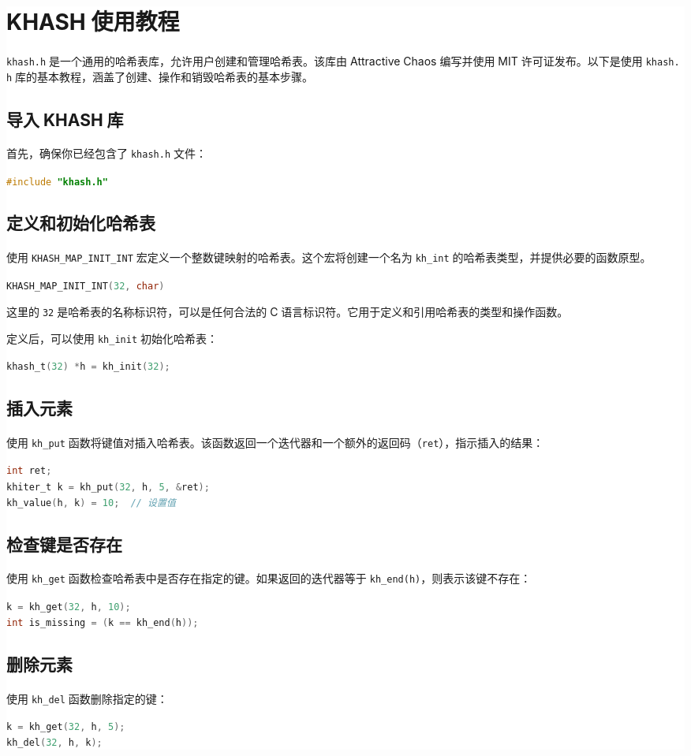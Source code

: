 # KHASH 使用教程

`khash.h` 是一个通用的哈希表库，允许用户创建和管理哈希表。该库由 Attractive Chaos 编写并使用 MIT 许可证发布。以下是使用 `khash.h` 库的基本教程，涵盖了创建、操作和销毁哈希表的基本步骤。

## 导入 KHASH 库

首先，确保你已经包含了 `khash.h` 文件：

```c
#include "khash.h"
```

## 定义和初始化哈希表

使用 `KHASH_MAP_INIT_INT` 宏定义一个整数键映射的哈希表。这个宏将创建一个名为 `kh_int` 的哈希表类型，并提供必要的函数原型。

```c
KHASH_MAP_INIT_INT(32, char)
```

这里的 `32` 是哈希表的名称标识符，可以是任何合法的 C 语言标识符。它用于定义和引用哈希表的类型和操作函数。

定义后，可以使用 `kh_init` 初始化哈希表：

```c
khash_t(32) *h = kh_init(32);
```

## 插入元素

使用 `kh_put` 函数将键值对插入哈希表。该函数返回一个迭代器和一个额外的返回码（`ret`），指示插入的结果：

```c
int ret;
khiter_t k = kh_put(32, h, 5, &ret);
kh_value(h, k) = 10;  // 设置值
```

## 检查键是否存在

使用 `kh_get` 函数检查哈希表中是否存在指定的键。如果返回的迭代器等于 `kh_end(h)`，则表示该键不存在：

```c
k = kh_get(32, h, 10);
int is_missing = (k == kh_end(h));
```

## 删除元素

使用 `kh_del` 函数删除指定的键：

```c
k = kh_get(32, h, 5);
kh_del(32, h, k);
```
